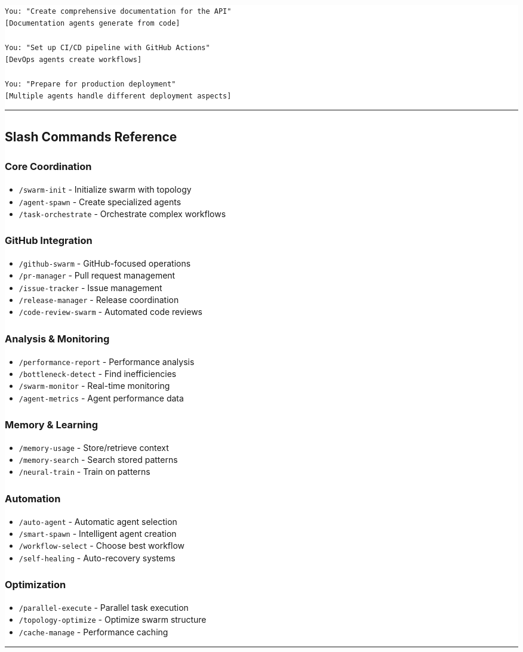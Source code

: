 ```
You: "Create comprehensive documentation for the API"
[Documentation agents generate from code]

You: "Set up CI/CD pipeline with GitHub Actions"
[DevOps agents create workflows]

You: "Prepare for production deployment"
[Multiple agents handle different deployment aspects]
```

---

## Slash Commands Reference

### Core Coordination
- `/swarm-init` - Initialize swarm with topology
- `/agent-spawn` - Create specialized agents  
- `/task-orchestrate` - Orchestrate complex workflows

### GitHub Integration
- `/github-swarm` - GitHub-focused operations
- `/pr-manager` - Pull request management
- `/issue-tracker` - Issue management
- `/release-manager` - Release coordination
- `/code-review-swarm` - Automated code reviews

### Analysis & Monitoring
- `/performance-report` - Performance analysis
- `/bottleneck-detect` - Find inefficiencies
- `/swarm-monitor` - Real-time monitoring
- `/agent-metrics` - Agent performance data

### Memory & Learning
- `/memory-usage` - Store/retrieve context
- `/memory-search` - Search stored patterns
- `/neural-train` - Train on patterns

### Automation
- `/auto-agent` - Automatic agent selection
- `/smart-spawn` - Intelligent agent creation
- `/workflow-select` - Choose best workflow
- `/self-healing` - Auto-recovery systems

### Optimization
- `/parallel-execute` - Parallel task execution
- `/topology-optimize` - Optimize swarm structure
- `/cache-manage` - Performance caching

---
